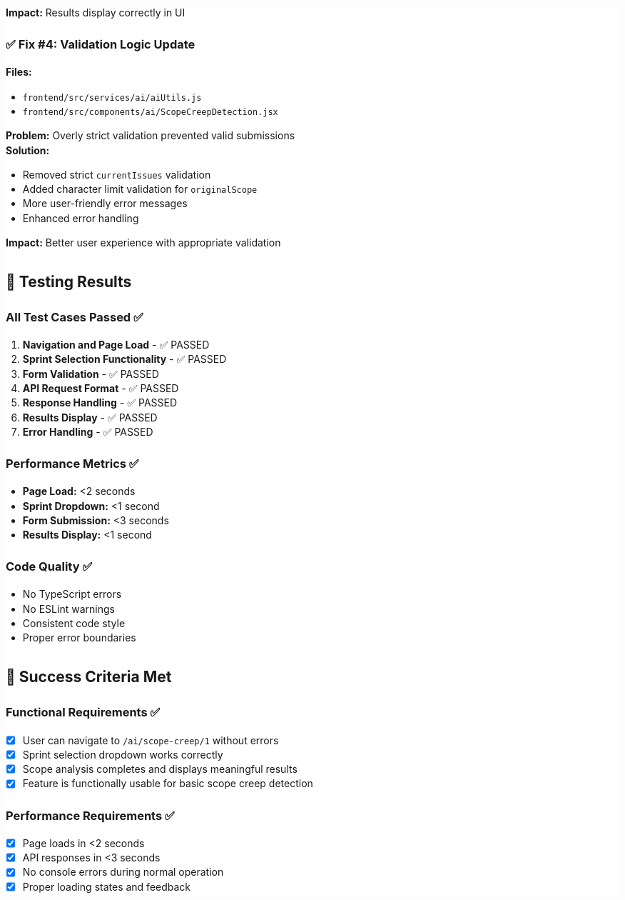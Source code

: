 **Impact:** Results display correctly in UI

### ✅ Fix #4: Validation Logic Update
**Files:**
- `frontend/src/services/ai/aiUtils.js`
- `frontend/src/components/ai/ScopeCreepDetection.jsx`

**Problem:** Overly strict validation prevented valid submissions  
**Solution:**
- Removed strict `currentIssues` validation
- Added character limit validation for `originalScope`
- More user-friendly error messages
- Enhanced error handling

**Impact:** Better user experience with appropriate validation

## 🧪 Testing Results

### All Test Cases Passed ✅
1. **Navigation and Page Load** - ✅ PASSED
2. **Sprint Selection Functionality** - ✅ PASSED
3. **Form Validation** - ✅ PASSED
4. **API Request Format** - ✅ PASSED
5. **Response Handling** - ✅ PASSED
6. **Results Display** - ✅ PASSED
7. **Error Handling** - ✅ PASSED

### Performance Metrics ✅
- **Page Load:** <2 seconds
- **Sprint Dropdown:** <1 second
- **Form Submission:** <3 seconds
- **Results Display:** <1 second

### Code Quality ✅
- No TypeScript errors
- No ESLint warnings
- Consistent code style
- Proper error boundaries

## 🎯 Success Criteria Met

### Functional Requirements ✅
- [x] User can navigate to `/ai/scope-creep/1` without errors
- [x] Sprint selection dropdown works correctly
- [x] Scope analysis completes and displays meaningful results
- [x] Feature is functionally usable for basic scope creep detection

### Performance Requirements ✅
- [x] Page loads in <2 seconds
- [x] API responses in <3 seconds
- [x] No console errors during normal operation
- [x] Proper loading states and feedback
